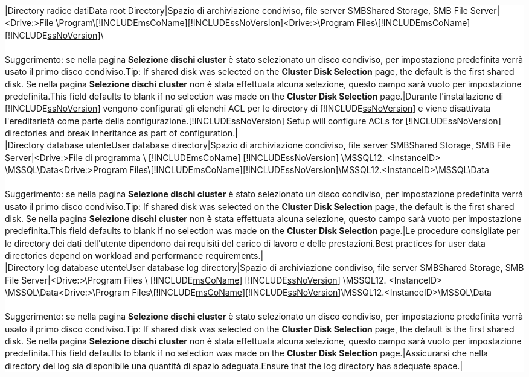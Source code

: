 |<span data-ttu-id="f52da-146">Directory radice dati</span><span class="sxs-lookup"><span data-stu-id="f52da-146">Data root Directory</span></span>|<span data-ttu-id="f52da-147">Spazio di archiviazione condiviso, file server SMB</span><span class="sxs-lookup"><span data-stu-id="f52da-147">Shared Storage, SMB File Server</span></span>|<span data-ttu-id="f52da-148">\<Drive:>File \Program\\[!INCLUDE[msCoName](../../includes/msconame-md.md)][!INCLUDE[ssNoVersion](../../includes/ssnoversion-md.md)]</span><span class="sxs-lookup"><span data-stu-id="f52da-148">\<Drive:>\Program Files\\[!INCLUDE[msCoName](../../includes/msconame-md.md)][!INCLUDE[ssNoVersion](../../includes/ssnoversion-md.md)]</span></span>\\<br /><br /> <span data-ttu-id="f52da-149">Suggerimento: se nella pagina **Selezione dischi cluster** è stato selezionato un disco condiviso, per impostazione predefinita verrà usato il primo disco condiviso.</span><span class="sxs-lookup"><span data-stu-id="f52da-149">Tip: If shared disk was selected on the **Cluster Disk Selection** page, the default is the first shared disk.</span></span> <span data-ttu-id="f52da-150">Se nella pagina **Selezione dischi cluster** non è stata effettuata alcuna selezione, questo campo sarà vuoto per impostazione predefinita.</span><span class="sxs-lookup"><span data-stu-id="f52da-150">This field defaults to blank if no selection was made on the **Cluster Disk Selection** page.</span></span>|<span data-ttu-id="f52da-151">Durante l'installazione di [!INCLUDE[ssNoVersion](../../includes/ssnoversion-md.md)] vengono configurati gli elenchi ACL per le directory di [!INCLUDE[ssNoVersion](../../includes/ssnoversion-md.md)] e viene disattivata l'ereditarietà come parte della configurazione.</span><span class="sxs-lookup"><span data-stu-id="f52da-151">[!INCLUDE[ssNoVersion](../../includes/ssnoversion-md.md)] Setup will configure ACLs for [!INCLUDE[ssNoVersion](../../includes/ssnoversion-md.md)] directories and break inheritance as part of configuration.</span></span>|  
|<span data-ttu-id="f52da-152">Directory database utente</span><span class="sxs-lookup"><span data-stu-id="f52da-152">User database directory</span></span>|<span data-ttu-id="f52da-153">Spazio di archiviazione condiviso, file server SMB</span><span class="sxs-lookup"><span data-stu-id="f52da-153">Shared Storage, SMB File Server</span></span>|<span data-ttu-id="f52da-154">\<Drive:>File di programma \\ [!INCLUDE[msCoName](../../includes/msconame-md.md)] [!INCLUDE[ssNoVersion](../../includes/ssnoversion-md.md)] \MSSQL12. \<InstanceID> \MSSQL\Data</span><span class="sxs-lookup"><span data-stu-id="f52da-154">\<Drive:>Program Files\\[!INCLUDE[msCoName](../../includes/msconame-md.md)][!INCLUDE[ssNoVersion](../../includes/ssnoversion-md.md)]\MSSQL12.\<InstanceID>\MSSQL\Data</span></span><br /><br /> <span data-ttu-id="f52da-155">Suggerimento: se nella pagina **Selezione dischi cluster** è stato selezionato un disco condiviso, per impostazione predefinita verrà usato il primo disco condiviso.</span><span class="sxs-lookup"><span data-stu-id="f52da-155">Tip: If shared disk was selected on the **Cluster Disk Selection** page, the default is the first shared disk.</span></span> <span data-ttu-id="f52da-156">Se nella pagina **Selezione dischi cluster** non è stata effettuata alcuna selezione, questo campo sarà vuoto per impostazione predefinita.</span><span class="sxs-lookup"><span data-stu-id="f52da-156">This field defaults to blank if no selection was made on the **Cluster Disk Selection** page.</span></span>|<span data-ttu-id="f52da-157">Le procedure consigliate per le directory dei dati dell'utente dipendono dai requisiti del carico di lavoro e delle prestazioni.</span><span class="sxs-lookup"><span data-stu-id="f52da-157">Best practices for user data directories depend on workload and performance requirements.</span></span>|  
|<span data-ttu-id="f52da-158">Directory log database utente</span><span class="sxs-lookup"><span data-stu-id="f52da-158">User database log directory</span></span>|<span data-ttu-id="f52da-159">Spazio di archiviazione condiviso, file server SMB</span><span class="sxs-lookup"><span data-stu-id="f52da-159">Shared Storage, SMB File Server</span></span>|<span data-ttu-id="f52da-160">\<Drive:>\Program Files \\ [!INCLUDE[msCoName](../../includes/msconame-md.md)] [!INCLUDE[ssNoVersion](../../includes/ssnoversion-md.md)] \MSSQL12. \<InstanceID> \MSSQL\Data</span><span class="sxs-lookup"><span data-stu-id="f52da-160">\<Drive:>\Program Files\\[!INCLUDE[msCoName](../../includes/msconame-md.md)][!INCLUDE[ssNoVersion](../../includes/ssnoversion-md.md)]\MSSQL12.\<InstanceID>\MSSQL\Data</span></span><br /><br /> <span data-ttu-id="f52da-161">Suggerimento: se nella pagina **Selezione dischi cluster** è stato selezionato un disco condiviso, per impostazione predefinita verrà usato il primo disco condiviso.</span><span class="sxs-lookup"><span data-stu-id="f52da-161">Tip: If shared disk was selected on the **Cluster Disk Selection** page, the default is the first shared disk.</span></span> <span data-ttu-id="f52da-162">Se nella pagina **Selezione dischi cluster** non è stata effettuata alcuna selezione, questo campo sarà vuoto per impostazione predefinita.</span><span class="sxs-lookup"><span data-stu-id="f52da-162">This field defaults to blank if no selection was made on the **Cluster Disk Selection** page.</span></span>|<span data-ttu-id="f52da-163">Assicurarsi che nella directory del log sia disponibile una quantità di spazio adeguata.</span><span class="sxs-lookup"><span data-stu-id="f52da-163">Ensure that the log directory has adequate space.</span></span>|  